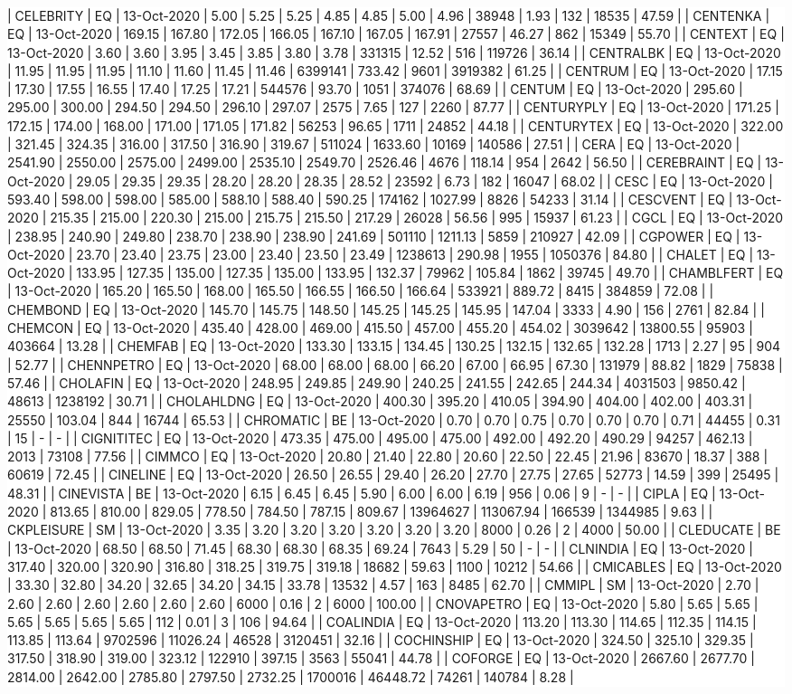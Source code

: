 | CELEBRITY | EQ | 13-Oct-2020 | 5.00 | 5.25 | 5.25 | 4.85 | 4.85 | 5.00 | 4.96 | 38948 | 1.93 | 132 | 18535 | 47.59 |
| CENTENKA | EQ | 13-Oct-2020 | 169.15 | 167.80 | 172.05 | 166.05 | 167.10 | 167.05 | 167.91 | 27557 | 46.27 | 862 | 15349 | 55.70 |
| CENTEXT | EQ | 13-Oct-2020 | 3.60 | 3.60 | 3.95 | 3.45 | 3.85 | 3.80 | 3.78 | 331315 | 12.52 | 516 | 119726 | 36.14 |
| CENTRALBK | EQ | 13-Oct-2020 | 11.95 | 11.95 | 11.95 | 11.10 | 11.60 | 11.45 | 11.46 | 6399141 | 733.42 | 9601 | 3919382 | 61.25 |
| CENTRUM | EQ | 13-Oct-2020 | 17.15 | 17.30 | 17.55 | 16.55 | 17.40 | 17.25 | 17.21 | 544576 | 93.70 | 1051 | 374076 | 68.69 |
| CENTUM | EQ | 13-Oct-2020 | 295.60 | 295.00 | 300.00 | 294.50 | 294.50 | 296.10 | 297.07 | 2575 | 7.65 | 127 | 2260 | 87.77 |
| CENTURYPLY | EQ | 13-Oct-2020 | 171.25 | 172.15 | 174.00 | 168.00 | 171.00 | 171.05 | 171.82 | 56253 | 96.65 | 1711 | 24852 | 44.18 |
| CENTURYTEX | EQ | 13-Oct-2020 | 322.00 | 321.45 | 324.35 | 316.00 | 317.50 | 316.90 | 319.67 | 511024 | 1633.60 | 10169 | 140586 | 27.51 |
| CERA | EQ | 13-Oct-2020 | 2541.90 | 2550.00 | 2575.00 | 2499.00 | 2535.10 | 2549.70 | 2526.46 | 4676 | 118.14 | 954 | 2642 | 56.50 |
| CEREBRAINT | EQ | 13-Oct-2020 | 29.05 | 29.35 | 29.35 | 28.20 | 28.20 | 28.35 | 28.52 | 23592 | 6.73 | 182 | 16047 | 68.02 |
| CESC | EQ | 13-Oct-2020 | 593.40 | 598.00 | 598.00 | 585.00 | 588.10 | 588.40 | 590.25 | 174162 | 1027.99 | 8826 | 54233 | 31.14 |
| CESCVENT | EQ | 13-Oct-2020 | 215.35 | 215.00 | 220.30 | 215.00 | 215.75 | 215.50 | 217.29 | 26028 | 56.56 | 995 | 15937 | 61.23 |
| CGCL | EQ | 13-Oct-2020 | 238.95 | 240.90 | 249.80 | 238.70 | 238.90 | 238.90 | 241.69 | 501110 | 1211.13 | 5859 | 210927 | 42.09 |
| CGPOWER | EQ | 13-Oct-2020 | 23.70 | 23.40 | 23.75 | 23.00 | 23.40 | 23.50 | 23.49 | 1238613 | 290.98 | 1955 | 1050376 | 84.80 |
| CHALET | EQ | 13-Oct-2020 | 133.95 | 127.35 | 135.00 | 127.35 | 135.00 | 133.95 | 132.37 | 79962 | 105.84 | 1862 | 39745 | 49.70 |
| CHAMBLFERT | EQ | 13-Oct-2020 | 165.20 | 165.50 | 168.00 | 165.50 | 166.55 | 166.50 | 166.64 | 533921 | 889.72 | 8415 | 384859 | 72.08 |
| CHEMBOND | EQ | 13-Oct-2020 | 145.70 | 145.75 | 148.50 | 145.25 | 145.25 | 145.95 | 147.04 | 3333 | 4.90 | 156 | 2761 | 82.84 |
| CHEMCON | EQ | 13-Oct-2020 | 435.40 | 428.00 | 469.00 | 415.50 | 457.00 | 455.20 | 454.02 | 3039642 | 13800.55 | 95903 | 403664 | 13.28 |
| CHEMFAB | EQ | 13-Oct-2020 | 133.30 | 133.15 | 134.45 | 130.25 | 132.15 | 132.65 | 132.28 | 1713 | 2.27 | 95 | 904 | 52.77 |
| CHENNPETRO | EQ | 13-Oct-2020 | 68.00 | 68.00 | 68.00 | 66.20 | 67.00 | 66.95 | 67.30 | 131979 | 88.82 | 1829 | 75838 | 57.46 |
| CHOLAFIN | EQ | 13-Oct-2020 | 248.95 | 249.85 | 249.90 | 240.25 | 241.55 | 242.65 | 244.34 | 4031503 | 9850.42 | 48613 | 1238192 | 30.71 |
| CHOLAHLDNG | EQ | 13-Oct-2020 | 400.30 | 395.20 | 410.05 | 394.90 | 404.00 | 402.00 | 403.31 | 25550 | 103.04 | 844 | 16744 | 65.53 |
| CHROMATIC | BE | 13-Oct-2020 | 0.70 | 0.70 | 0.75 | 0.70 | 0.70 | 0.70 | 0.71 | 44455 | 0.31 | 15 | - | - |
| CIGNITITEC | EQ | 13-Oct-2020 | 473.35 | 475.00 | 495.00 | 475.00 | 492.00 | 492.20 | 490.29 | 94257 | 462.13 | 2013 | 73108 | 77.56 |
| CIMMCO | EQ | 13-Oct-2020 | 20.80 | 21.40 | 22.80 | 20.60 | 22.50 | 22.45 | 21.96 | 83670 | 18.37 | 388 | 60619 | 72.45 |
| CINELINE | EQ | 13-Oct-2020 | 26.50 | 26.55 | 29.40 | 26.20 | 27.70 | 27.75 | 27.65 | 52773 | 14.59 | 399 | 25495 | 48.31 |
| CINEVISTA | BE | 13-Oct-2020 | 6.15 | 6.45 | 6.45 | 5.90 | 6.00 | 6.00 | 6.19 | 956 | 0.06 | 9 | - | - |
| CIPLA | EQ | 13-Oct-2020 | 813.65 | 810.00 | 829.05 | 778.50 | 784.50 | 787.15 | 809.67 | 13964627 | 113067.94 | 166539 | 1344985 | 9.63 |
| CKPLEISURE | SM | 13-Oct-2020 | 3.35 | 3.20 | 3.20 | 3.20 | 3.20 | 3.20 | 3.20 | 8000 | 0.26 | 2 | 4000 | 50.00 |
| CLEDUCATE | BE | 13-Oct-2020 | 68.50 | 68.50 | 71.45 | 68.30 | 68.30 | 68.35 | 69.24 | 7643 | 5.29 | 50 | - | - |
| CLNINDIA | EQ | 13-Oct-2020 | 317.40 | 320.00 | 320.90 | 316.80 | 318.25 | 319.75 | 319.18 | 18682 | 59.63 | 1100 | 10212 | 54.66 |
| CMICABLES | EQ | 13-Oct-2020 | 33.30 | 32.80 | 34.20 | 32.65 | 34.20 | 34.15 | 33.78 | 13532 | 4.57 | 163 | 8485 | 62.70 |
| CMMIPL | SM | 13-Oct-2020 | 2.70 | 2.60 | 2.60 | 2.60 | 2.60 | 2.60 | 2.60 | 6000 | 0.16 | 2 | 6000 | 100.00 |
| CNOVAPETRO | EQ | 13-Oct-2020 | 5.80 | 5.65 | 5.65 | 5.65 | 5.65 | 5.65 | 5.65 | 112 | 0.01 | 3 | 106 | 94.64 |
| COALINDIA | EQ | 13-Oct-2020 | 113.20 | 113.30 | 114.65 | 112.35 | 114.15 | 113.85 | 113.64 | 9702596 | 11026.24 | 46528 | 3120451 | 32.16 |
| COCHINSHIP | EQ | 13-Oct-2020 | 324.50 | 325.10 | 329.35 | 317.50 | 318.90 | 319.00 | 323.12 | 122910 | 397.15 | 3563 | 55041 | 44.78 |
| COFORGE | EQ | 13-Oct-2020 | 2667.60 | 2677.70 | 2814.00 | 2642.00 | 2785.80 | 2797.50 | 2732.25 | 1700016 | 46448.72 | 74261 | 140784 | 8.28 |